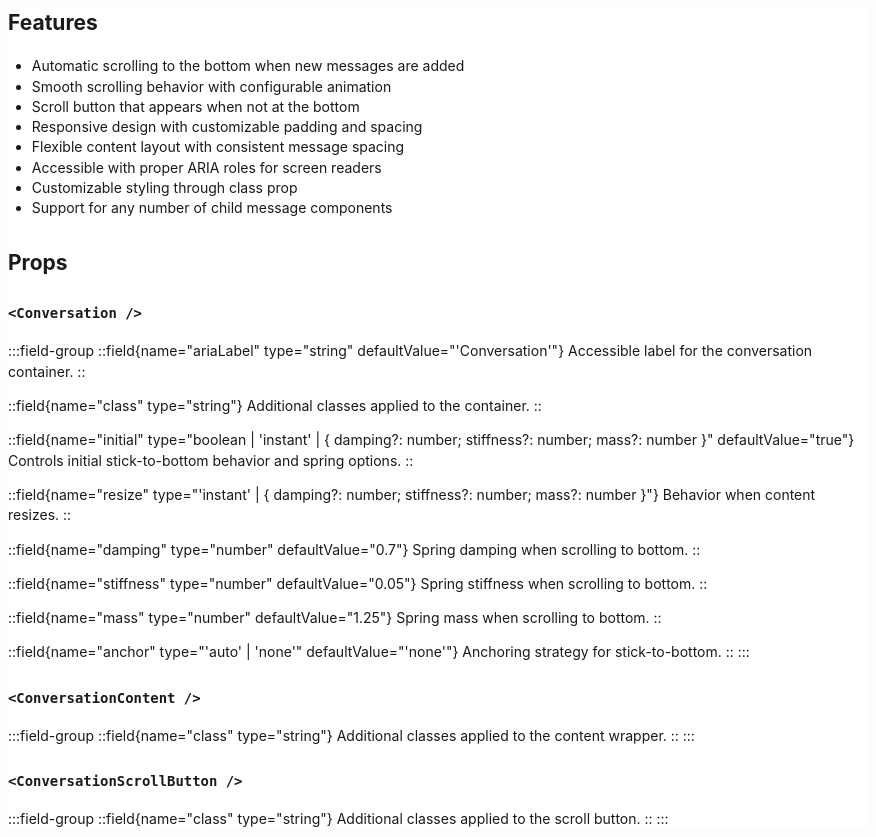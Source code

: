 ## Features

- Automatic scrolling to the bottom when new messages are added
- Smooth scrolling behavior with configurable animation
- Scroll button that appears when not at the bottom
- Responsive design with customizable padding and spacing
- Flexible content layout with consistent message spacing
- Accessible with proper ARIA roles for screen readers
- Customizable styling through class prop
- Support for any number of child message components

## Props

### `<Conversation />`

:::field-group
  ::field{name="ariaLabel" type="string" defaultValue="'Conversation'"}
  Accessible label for the conversation container.
  ::

  ::field{name="class" type="string"}
  Additional classes applied to the container.
  ::

  ::field{name="initial" type="boolean | 'instant' | { damping?: number; stiffness?: number; mass?: number }" defaultValue="true"}
  Controls initial stick-to-bottom behavior and spring options.
  ::

  ::field{name="resize" type="'instant' | { damping?: number; stiffness?: number; mass?: number }"}
  Behavior when content resizes.
  ::

  ::field{name="damping" type="number" defaultValue="0.7"}
  Spring damping when scrolling to bottom.
  ::

  ::field{name="stiffness" type="number" defaultValue="0.05"}
  Spring stiffness when scrolling to bottom.
  ::

  ::field{name="mass" type="number" defaultValue="1.25"}
  Spring mass when scrolling to bottom.
  ::

  ::field{name="anchor" type="'auto' | 'none'" defaultValue="'none'"}
  Anchoring strategy for stick-to-bottom.
  ::
:::

### `<ConversationContent />`

:::field-group
  ::field{name="class" type="string"}
  Additional classes applied to the content wrapper.
  ::
:::

### `<ConversationScrollButton />`

:::field-group
  ::field{name="class" type="string"}
  Additional classes applied to the scroll button.
  ::
:::
